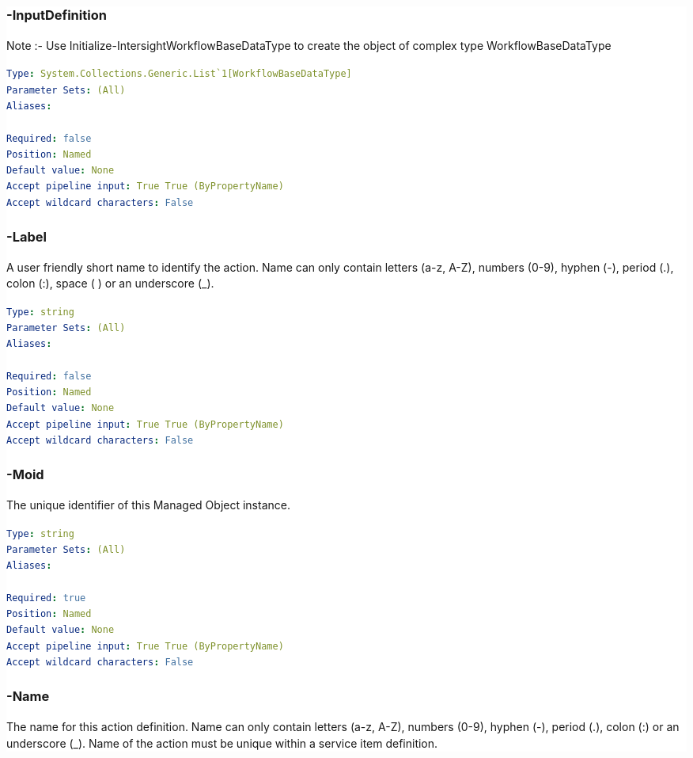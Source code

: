 ### -InputDefinition


Note :- Use Initialize-IntersightWorkflowBaseDataType to create the object of complex type WorkflowBaseDataType

```yaml
Type: System.Collections.Generic.List`1[WorkflowBaseDataType]
Parameter Sets: (All)
Aliases:

Required: false
Position: Named
Default value: None
Accept pipeline input: True True (ByPropertyName)
Accept wildcard characters: False
```

### -Label
A user friendly short name to identify the action. Name can only contain letters (a-z, A-Z), numbers (0-9), hyphen (-), period (.), colon (:), space ( ) or an underscore (_).

```yaml
Type: string
Parameter Sets: (All)
Aliases:

Required: false
Position: Named
Default value: None
Accept pipeline input: True True (ByPropertyName)
Accept wildcard characters: False
```

### -Moid
The unique identifier of this Managed Object instance.

```yaml
Type: string
Parameter Sets: (All)
Aliases:

Required: true
Position: Named
Default value: None
Accept pipeline input: True True (ByPropertyName)
Accept wildcard characters: False
```

### -Name
The name for this action definition. Name can only contain letters (a-z, A-Z), numbers (0-9), hyphen (-), period (.), colon (:) or an underscore (_). Name of the action must be unique within a service item definition.
